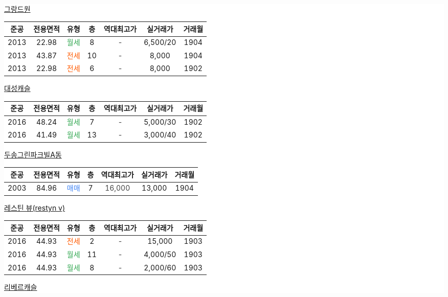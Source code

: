 
<script async src="//pagead2.googlesyndication.com/pagead/js/adsbygoogle.js"></script>

<ins class="adsbygoogle"
     style="display:block"
     data-ad-client="ca-pub-2446590836940007"
     data-ad-slot="1659523306"
     data-ad-format="auto"
     data-full-width-responsive="true"></ins>
<script>
(adsbygoogle = window.adsbygoogle || []).push({});
</script>


[그랑드원](https://search.naver.com/search.naver?query=%EB%B6%80%EC%82%B0%EA%B4%91%EC%97%AD%EC%8B%9C+%EC%82%AC%EC%83%81%EA%B5%AC+%EA%B4%98%EB%B2%95%EB%8F%99+%EA%B7%B8%EB%9E%91%EB%93%9C%EC%9B%90)

|준공|전용면적|유형|층|역대최고가|실거래가|거래월|
|:---:|:---:|:---:|:---:|:---:|:---:|:---:|
|2013|22.98|<span style="color:#34a853">월세</span>|8|<span style="color:#444444">-</span>|6,500/20|1904|
|2013|43.87|<span style="color:#ff5a00">전세</span>|10|<span style="color:#444444">-</span>|8,000|1904|
|2013|22.98|<span style="color:#ff5a00">전세</span>|6|<span style="color:#444444">-</span>|8,000|1902|

[대성캐슬](https://search.naver.com/search.naver?query=%EB%B6%80%EC%82%B0%EA%B4%91%EC%97%AD%EC%8B%9C+%EC%82%AC%EC%83%81%EA%B5%AC+%EA%B4%98%EB%B2%95%EB%8F%99+%EB%8C%80%EC%84%B1%EC%BA%90%EC%8A%AC)

|준공|전용면적|유형|층|역대최고가|실거래가|거래월|
|:---:|:---:|:---:|:---:|:---:|:---:|:---:|
|2016|48.24|<span style="color:#34a853">월세</span>|7|<span style="color:#444444">-</span>|5,000/30|1902|
|2016|41.49|<span style="color:#34a853">월세</span>|13|<span style="color:#444444">-</span>|3,000/40|1902|

[두송그린파크빌A동](https://search.naver.com/search.naver?query=%EB%B6%80%EC%82%B0%EA%B4%91%EC%97%AD%EC%8B%9C+%EC%82%AC%EC%83%81%EA%B5%AC+%EA%B4%98%EB%B2%95%EB%8F%99+%EB%91%90%EC%86%A1%EA%B7%B8%EB%A6%B0%ED%8C%8C%ED%81%AC%EB%B9%8CA%EB%8F%99)

|준공|전용면적|유형|층|역대최고가|실거래가|거래월|
|:---:|:---:|:---:|:---:|:---:|:---:|:---:|
|2003|84.96|<span style="color:#4285f3">매매</span>|7|<span style="color:#444444">16,000</span>|13,000|1904|

[레스틴 뷰(restyn v)](https://search.naver.com/search.naver?query=%EB%B6%80%EC%82%B0%EA%B4%91%EC%97%AD%EC%8B%9C+%EC%82%AC%EC%83%81%EA%B5%AC+%EA%B4%98%EB%B2%95%EB%8F%99+%EB%A0%88%EC%8A%A4%ED%8B%B4+%EB%B7%B0%28restyn+v%29)

|준공|전용면적|유형|층|역대최고가|실거래가|거래월|
|:---:|:---:|:---:|:---:|:---:|:---:|:---:|
|2016|44.93|<span style="color:#ff5a00">전세</span>|2|<span style="color:#444444">-</span>|15,000|1903|
|2016|44.93|<span style="color:#34a853">월세</span>|11|<span style="color:#444444">-</span>|4,000/50|1903|
|2016|44.93|<span style="color:#34a853">월세</span>|8|<span style="color:#444444">-</span>|2,000/60|1903|

[리베르캐슬](https://search.naver.com/search.naver?query=%EB%B6%80%EC%82%B0%EA%B4%91%EC%97%AD%EC%8B%9C+%EC%82%AC%EC%83%81%EA%B5%AC+%EA%B4%98%EB%B2%95%EB%8F%99+%EB%A6%AC%EB%B2%A0%EB%A5%B4%EC%BA%90%EC%8A%AC)
